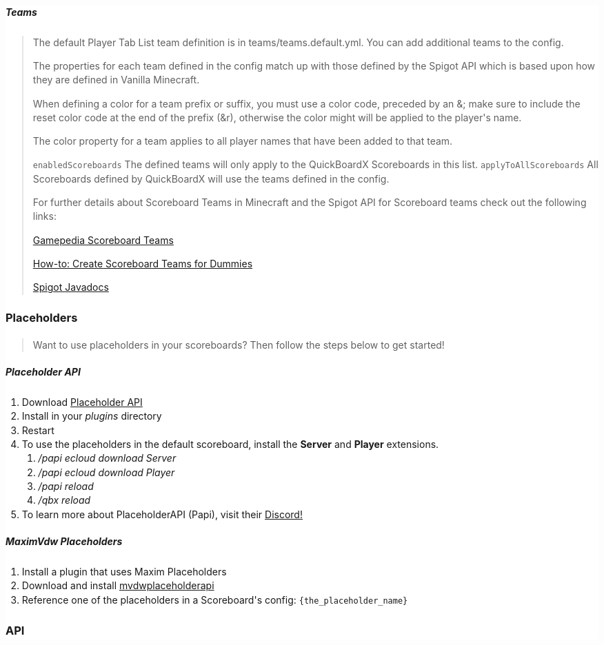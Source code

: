 ##### Teams
> The default Player Tab List team definition is in teams/teams.default.yml.  You can add additional
> teams to the config.
>
> The properties for each team defined in the config match up with those defined by the Spigot API which
> is based upon how they are defined in Vanilla Minecraft.
>
> When defining a color for a team prefix or suffix, you must use a color code, preceded by an &; make sure to include the
> reset color code at the end of the prefix (&r), otherwise the color might will be applied to the player's
> name.
>
> The color property for a team applies to all player names that have been added to that team.
> 
> `enabledScoreboards` The defined teams will only apply to the QuickBoardX Scoreboards in this list.
> `applyToAllScoreboards` All Scoreboards defined by QuickBoardX will use the teams defined in the config.
>
> For further details about Scoreboard Teams in Minecraft and the Spigot API for Scoreboard teams
> check out the following links:
>
> [Gamepedia Scoreboard Teams][gp_teams]
>
> [How-to: Create Scoreboard Teams for Dummies][dummies_teams]
>
> [Spigot Javadocs][spigot_teams]

### Placeholders
> Want to use placeholders in your scoreboards? Then follow the steps below to get started!
##### Placeholder API
1. Download [Placeholder API][1]
1. Install in your _plugins_ directory
1. Restart
1. To use the placeholders in the default scoreboard, install the **Server** and **Player** extensions.
    1. _/papi ecloud download Server_
    1. _/papi ecloud download Player_
    1. _/papi reload_
    1. _/qbx reload_ 
1. To learn more about PlaceholderAPI (Papi), visit their [Discord!][4]
##### MaximVdw Placeholders
1. Install a plugin that uses Maxim Placeholders
1. Download and install [mvdwplaceholderapi][2]
1. Reference one of the placeholders in a Scoreboard's config: `{the_placeholder_name}`

### API


[1]: https://www.spigotmc.org/resources/placeholderapi.6245/
[2]: https://www.spigotmc.org/resources/mvdwplaceholderapi.11182/
[3]: https://luckperms.net/
[4]: https://helpch.at/discord
[5]: https://github.com/frost-byte/QuickBoardX
[6]: https://frostbyte.mycloudrepo.io/public/repositories/releases 
[7]: https://www.spigotmc.org/members/tejdik.28526/
[8]: https://www.spigotmc.org/resources/quickboard-free-scoreboard-plugin-scroller-changeable-text-placeholderapi-anti-flicker.15057/
[9]: https://discord.gg/MZNYhTA
[10]: https://frostbyte.mycloudrepo.io/public/repositories/snapshots
[11]: https://www.cloudrepo.io
[logo]: images/Layer-QuickboardX.png
[cloud]: images/CloudRepo-Square-Brand-Blue.png
[gp_teams]: https://minecraft.gamepedia.com/Scoreboard#Teams
[dummies_teams]: https://www.dummies.com/programming/programming-games/minecraft/how-to-create-teams-with-the-scoreboard-in-minecraft/
[spigot_teams]: https://hub.spigotmc.org/javadocs/spigot/org/bukkit/scoreboard/Team.html
[api]: https://github.com/frost-byte/QuickBoardX/blob/master/quickboardx-core/src/main/java/net/frostbyte/quickboardx/api/QuickBoardAPI.java#L10